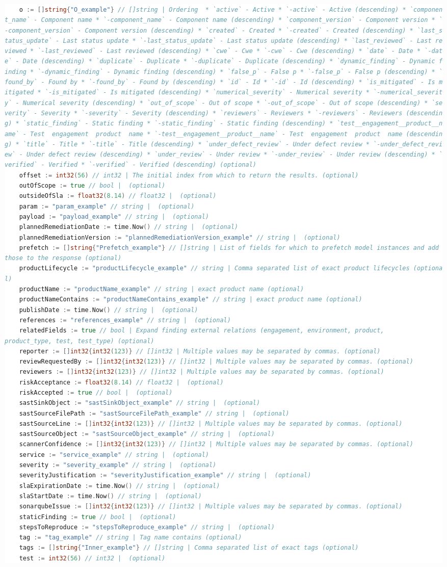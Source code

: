 ```go
	o := []string{"O_example"} // []string | Ordering  * `active` - Active * `-active` - Active (descending) * `component_name` - Component name * `-component_name` - Component name (descending) * `component_version` - Component version * `-component_version` - Component version (descending) * `created` - Created * `-created` - Created (descending) * `last_status_update` - Last status update * `-last_status_update` - Last status update (descending) * `last_reviewed` - Last reviewed * `-last_reviewed` - Last reviewed (descending) * `cwe` - Cwe * `-cwe` - Cwe (descending) * `date` - Date * `-date` - Date (descending) * `duplicate` - Duplicate * `-duplicate` - Duplicate (descending) * `dynamic_finding` - Dynamic finding * `-dynamic_finding` - Dynamic finding (descending) * `false_p` - False p * `-false_p` - False p (descending) * `found_by` - Found by * `-found_by` - Found by (descending) * `id` - Id * `-id` - Id (descending) * `is_mitigated` - Is mitigated * `-is_mitigated` - Is mitigated (descending) * `numerical_severity` - Numerical severity * `-numerical_severity` - Numerical severity (descending) * `out_of_scope` - Out of scope * `-out_of_scope` - Out of scope (descending) * `severity` - Severity * `-severity` - Severity (descending) * `reviewers` - Reviewers * `-reviewers` - Reviewers (descending) * `static_finding` - Static finding * `-static_finding` - Static finding (descending) * `test__engagement__product__name` - Test  engagement  product  name * `-test__engagement__product__name` - Test  engagement  product  name (descending) * `title` - Title * `-title` - Title (descending) * `under_defect_review` - Under defect review * `-under_defect_review` - Under defect review (descending) * `under_review` - Under review * `-under_review` - Under review (descending) * `verified` - Verified * `-verified` - Verified (descending) (optional)
	offset := int32(56) // int32 | The initial index from which to return the results. (optional)
	outOfScope := true // bool |  (optional)
	outsideOfSla := float32(8.14) // float32 |  (optional)
	param := "param_example" // string |  (optional)
	payload := "payload_example" // string |  (optional)
	plannedRemediationDate := time.Now() // string |  (optional)
	plannedRemediationVersion := "plannedRemediationVersion_example" // string |  (optional)
	prefetch := []string{"Prefetch_example"} // []string | List of fields for which to prefetch model instances and add those to the response (optional)
	productLifecycle := "productLifecycle_example" // string | Comma separated list of exact product lifecycles (optional)
	productName := "productName_example" // string | exact product name (optional)
	productNameContains := "productNameContains_example" // string | exact product name (optional)
	publishDate := time.Now() // string |  (optional)
	references := "references_example" // string |  (optional)
	relatedFields := true // bool | Expand finding external relations (engagement, environment, product,                                             product_type, test, test_type) (optional)
	reporter := []int32{int32(123)} // []int32 | Multiple values may be separated by commas. (optional)
	reviewRequestedBy := []int32{int32(123)} // []int32 | Multiple values may be separated by commas. (optional)
	reviewers := []int32{int32(123)} // []int32 | Multiple values may be separated by commas. (optional)
	riskAcceptance := float32(8.14) // float32 |  (optional)
	riskAccepted := true // bool |  (optional)
	sastSinkObject := "sastSinkObject_example" // string |  (optional)
	sastSourceFilePath := "sastSourceFilePath_example" // string |  (optional)
	sastSourceLine := []int32{int32(123)} // []int32 | Multiple values may be separated by commas. (optional)
	sastSourceObject := "sastSourceObject_example" // string |  (optional)
	scannerConfidence := []int32{int32(123)} // []int32 | Multiple values may be separated by commas. (optional)
	service := "service_example" // string |  (optional)
	severity := "severity_example" // string |  (optional)
	severityJustification := "severityJustification_example" // string |  (optional)
	slaExpirationDate := time.Now() // string |  (optional)
	slaStartDate := time.Now() // string |  (optional)
	sonarqubeIssue := []int32{int32(123)} // []int32 | Multiple values may be separated by commas. (optional)
	staticFinding := true // bool |  (optional)
	stepsToReproduce := "stepsToReproduce_example" // string |  (optional)
	tag := "tag_example" // string | Tag name contains (optional)
	tags := []string{"Inner_example"} // []string | Comma separated list of exact tags (optional)
	test := int32(56) // int32 |  (optional)
```